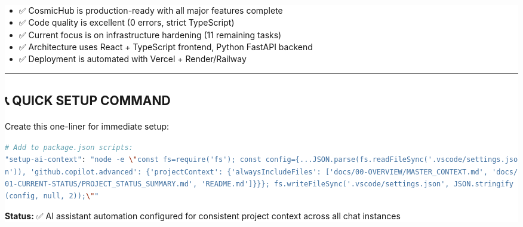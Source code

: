 - ✅ CosmicHub is production-ready with all major features complete
- ✅ Code quality is excellent (0 errors, strict TypeScript)
- ✅ Current focus is on infrastructure hardening (11 remaining tasks)
- ✅ Architecture uses React + TypeScript frontend, Python FastAPI backend
- ✅ Deployment is automated with Vercel + Render/Railway

---

## 📞 **QUICK SETUP COMMAND**

Create this one-liner for immediate setup:

```bash
# Add to package.json scripts:
"setup-ai-context": "node -e \"const fs=require('fs'); const config={...JSON.parse(fs.readFileSync('.vscode/settings.json')), 'github.copilot.advanced': {'projectContext': {'alwaysIncludeFiles': ['docs/00-OVERVIEW/MASTER_CONTEXT.md', 'docs/01-CURRENT-STATUS/PROJECT_STATUS_SUMMARY.md', 'README.md']}}}; fs.writeFileSync('.vscode/settings.json', JSON.stringify(config, null, 2));\""
```

**Status:** ✅ AI assistant automation configured for consistent project context across all chat
instances
